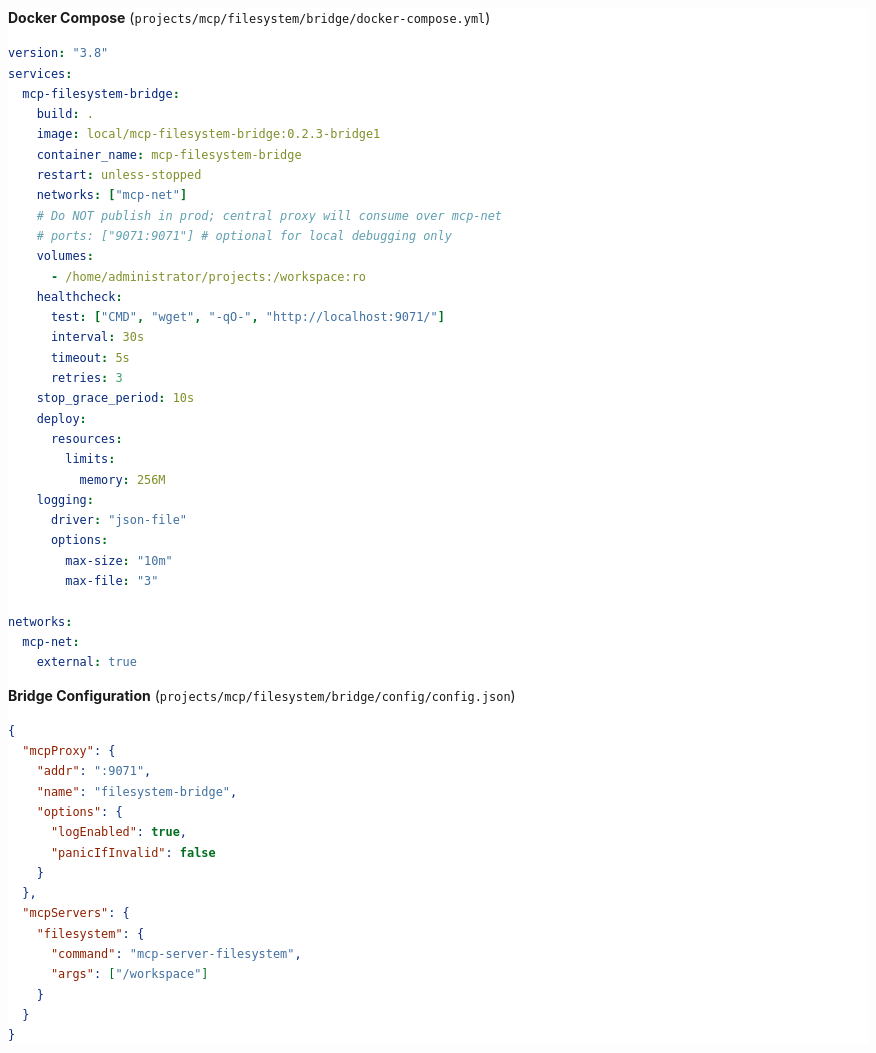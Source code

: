 **Docker Compose** (`projects/mcp/filesystem/bridge/docker-compose.yml`)
```yaml
version: "3.8"
services:
  mcp-filesystem-bridge:
    build: .
    image: local/mcp-filesystem-bridge:0.2.3-bridge1
    container_name: mcp-filesystem-bridge
    restart: unless-stopped
    networks: ["mcp-net"]
    # Do NOT publish in prod; central proxy will consume over mcp-net
    # ports: ["9071:9071"] # optional for local debugging only
    volumes:
      - /home/administrator/projects:/workspace:ro
    healthcheck:
      test: ["CMD", "wget", "-qO-", "http://localhost:9071/"]
      interval: 30s
      timeout: 5s
      retries: 3
    stop_grace_period: 10s
    deploy:
      resources:
        limits:
          memory: 256M
    logging:
      driver: "json-file"
      options:
        max-size: "10m"
        max-file: "3"

networks:
  mcp-net:
    external: true
```

**Bridge Configuration** (`projects/mcp/filesystem/bridge/config/config.json`)
```json
{
  "mcpProxy": {
    "addr": ":9071",
    "name": "filesystem-bridge",
    "options": {
      "logEnabled": true,
      "panicIfInvalid": false
    }
  },
  "mcpServers": {
    "filesystem": {
      "command": "mcp-server-filesystem",
      "args": ["/workspace"]
    }
  }
}
```
